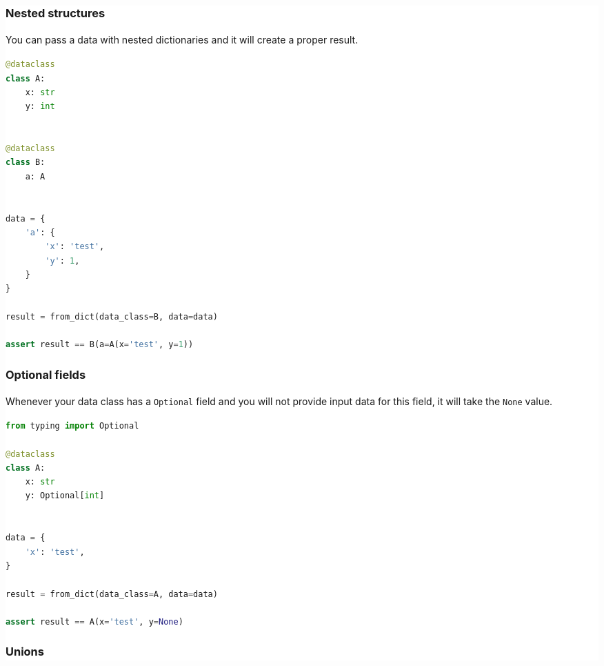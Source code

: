 ### Nested structures

You can pass a data with nested dictionaries and it will create a proper
result.

```python
@dataclass
class A:
    x: str
    y: int


@dataclass
class B:
    a: A


data = {
    'a': {
        'x': 'test',
        'y': 1,
    }
}

result = from_dict(data_class=B, data=data)

assert result == B(a=A(x='test', y=1))
```

### Optional fields

Whenever your data class has a `Optional` field and you will not provide
input data for this field, it will take the `None` value.

```python
from typing import Optional

@dataclass
class A:
    x: str
    y: Optional[int]


data = {
    'x': 'test',
}

result = from_dict(data_class=A, data=data)

assert result == A(x='test', y=None)
```

### Unions


[pep-557]: https://www.python.org/dev/peps/pep-0557/
[halas-homepage]: https://konradhalas.pl